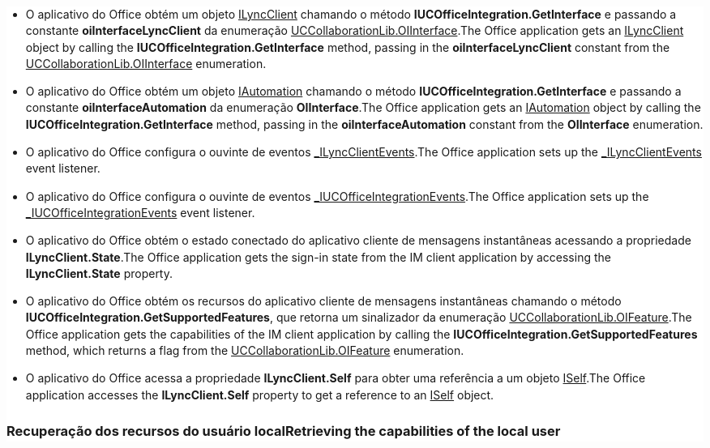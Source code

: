 - <span data-ttu-id="c9700-179">O aplicativo do Office obtém um objeto [ILyncClient](integrating-im-applications-with-office.md#off15_IMIntegration_ImplementRequired_ILyncClient) chamando o método **IUCOfficeIntegration.GetInterface** e passando a constante **oiInterfaceLyncClient** da enumeração [UCCollaborationLib.OIInterface](https://msdn.microsoft.com/library/UCCollaborationLib.OIInterface).</span><span class="sxs-lookup"><span data-stu-id="c9700-179">The Office application gets an [ILyncClient](integrating-im-applications-with-office.md#off15_IMIntegration_ImplementRequired_ILyncClient) object by calling the **IUCOfficeIntegration.GetInterface** method, passing in the **oiInterfaceLyncClient** constant from the [UCCollaborationLib.OIInterface](https://msdn.microsoft.com/library/UCCollaborationLib.OIInterface) enumeration.</span></span> 
    
- <span data-ttu-id="c9700-180">O aplicativo do Office obtém um objeto [IAutomation](integrating-im-applications-with-office.md#off15_IMIntegration_ImplementRequired_IAutomation) chamando o método **IUCOfficeIntegration.GetInterface** e passando a constante **oiInterfaceAutomation** da enumeração **OIInterface**.</span><span class="sxs-lookup"><span data-stu-id="c9700-180">The Office application gets an [IAutomation](integrating-im-applications-with-office.md#off15_IMIntegration_ImplementRequired_IAutomation) object by calling the **IUCOfficeIntegration.GetInterface** method, passing in the **oiInterfaceAutomation** constant from the **OIInterface** enumeration.</span></span> 
    
- <span data-ttu-id="c9700-181">O aplicativo do Office configura o ouvinte de eventos [_ILyncClientEvents](integrating-im-applications-with-office.md#off15_IMIntegration_ImplementRequired_ILyncClient).</span><span class="sxs-lookup"><span data-stu-id="c9700-181">The Office application sets up the [_ILyncClientEvents](integrating-im-applications-with-office.md#off15_IMIntegration_ImplementRequired_ILyncClient) event listener.</span></span> 
    
- <span data-ttu-id="c9700-182">O aplicativo do Office configura o ouvinte de eventos [_IUCOfficeIntegrationEvents](integrating-im-applications-with-office.md#off15_IMIntegration_ImplementRequired_IUCOfficeIntegration).</span><span class="sxs-lookup"><span data-stu-id="c9700-182">The Office application sets up the [_IUCOfficeIntegrationEvents](integrating-im-applications-with-office.md#off15_IMIntegration_ImplementRequired_IUCOfficeIntegration) event listener.</span></span> 
    
- <span data-ttu-id="c9700-183">O aplicativo do Office obtém o estado conectado do aplicativo cliente de mensagens instantâneas acessando a propriedade **ILyncClient.State**.</span><span class="sxs-lookup"><span data-stu-id="c9700-183">The Office application gets the sign-in state from the IM client application by accessing the **ILyncClient.State** property.</span></span> 
    
- <span data-ttu-id="c9700-184">O aplicativo do Office obtém os recursos do aplicativo cliente de mensagens instantâneas chamando o método **IUCOfficeIntegration.GetSupportedFeatures**, que retorna um sinalizador da enumeração [UCCollaborationLib.OIFeature](https://msdn.microsoft.com/library/UCCollaborationLib.OIFeature).</span><span class="sxs-lookup"><span data-stu-id="c9700-184">The Office application gets the capabilities of the IM client application by calling the **IUCOfficeIntegration.GetSupportedFeatures** method, which returns a flag from the [UCCollaborationLib.OIFeature](https://msdn.microsoft.com/library/UCCollaborationLib.OIFeature) enumeration.</span></span> 
    
- <span data-ttu-id="c9700-185">O aplicativo do Office acessa a propriedade **ILyncClient.Self** para obter uma referência a um objeto [ISelf](integrating-im-applications-with-office.md#off15_IMIntegration_ImplementRequired_ISelf).</span><span class="sxs-lookup"><span data-stu-id="c9700-185">The Office application accesses the **ILyncClient.Self** property to get a reference to an [ISelf](integrating-im-applications-with-office.md#off15_IMIntegration_ImplementRequired_ISelf) object.</span></span> 
    
### <a name="retrieving-the-capabilities-of-the-local-user"></a><span data-ttu-id="c9700-186">Recuperação dos recursos do usuário local</span><span class="sxs-lookup"><span data-stu-id="c9700-186">Retrieving the capabilities of the local user</span></span>
<span data-ttu-id="c9700-187"><a name="off15_IMIntegration_HowConnect"> </a></span><span class="sxs-lookup"><span data-stu-id="c9700-187"></span></span>

